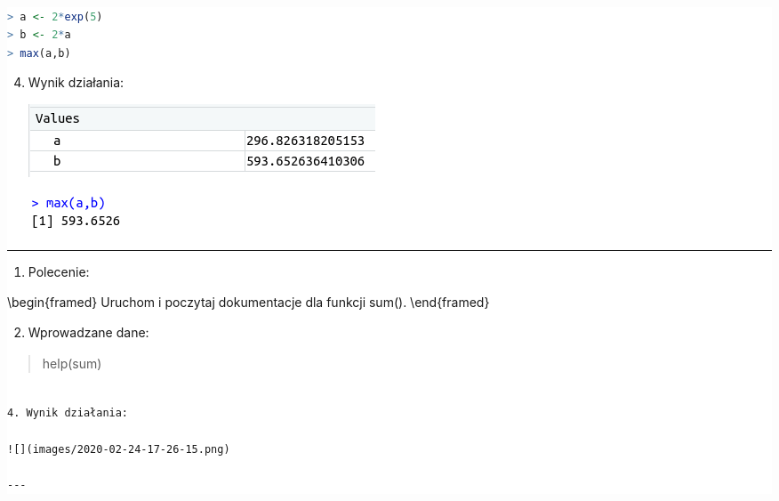    ```r
> a <- 2*exp(5)
> b <- 2*a
> max(a,b)
   ```

4. Wynik działania:
   
   ![](images/2020-02-24-17-22-39.png)

   ![](images/2020-02-24-17-22-17.png)

---

1. Polecenie:

\begin{framed}
   Uruchom i poczytaj dokumentacje dla funkcji sum().
\end{framed}

2. Wprowadzane dane:

   ```r
> help(sum)
   ```

4. Wynik działania:
   
   ![](images/2020-02-24-17-26-15.png)

---